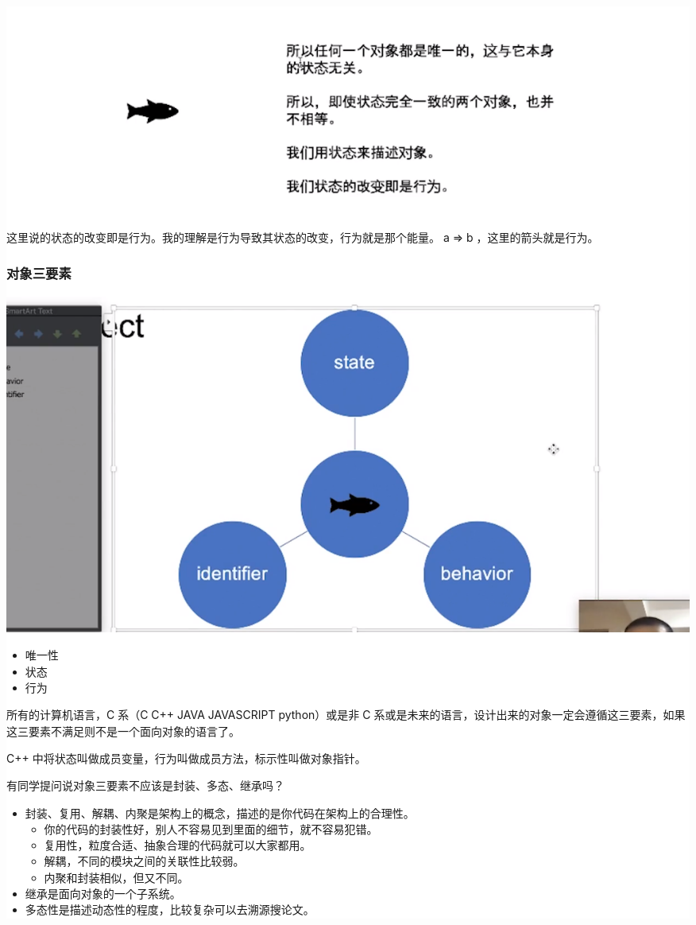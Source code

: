 ![image-20200429220622993](assets/image-20200429220622993-1588169185818.png)

这里说的状态的改变即是行为。我的理解是行为导致其状态的改变，行为就是那个能量。 a => b ，这里的箭头就是行为。

### 对象三要素

![image-20200429221132464](assets/image-20200429221132464.png)

- 唯一性
- 状态
- 行为

所有的计算机语言，C 系（C C++ JAVA JAVASCRIPT python）或是非 C 系或是未来的语言，设计出来的对象一定会遵循这三要素，如果这三要素不满足则不是一个面向对象的语言了。

C++ 中将状态叫做成员变量，行为叫做成员方法，标示性叫做对象指针。

有同学提问说对象三要素不应该是封装、多态、继承吗？

- 封装、复用、解耦、内聚是架构上的概念，描述的是你代码在架构上的合理性。
  - 你的代码的封装性好，别人不容易见到里面的细节，就不容易犯错。
  - 复用性，粒度合适、抽象合理的代码就可以大家都用。
  - 解耦，不同的模块之间的关联性比较弱。
  - 内聚和封装相似，但又不同。
- 继承是面向对象的一个子系统。
- 多态性是描述动态性的程度，比较复杂可以去溯源搜论文。
